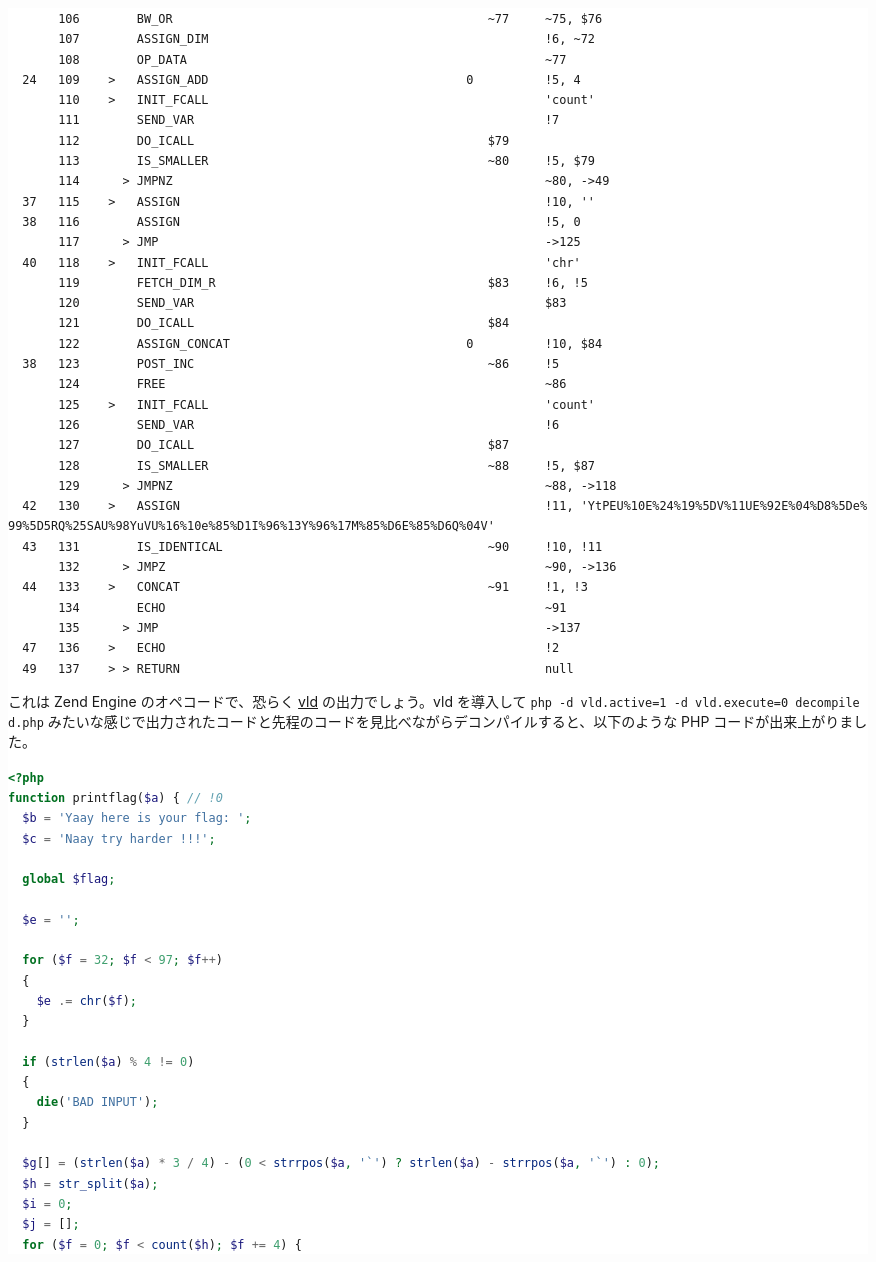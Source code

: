 ```
       106        BW_OR                                            ~77     ~75, $76
       107        ASSIGN_DIM                                               !6, ~72
       108        OP_DATA                                                  ~77
  24   109    >   ASSIGN_ADD                                    0          !5, 4
       110    >   INIT_FCALL                                               'count'
       111        SEND_VAR                                                 !7
       112        DO_ICALL                                         $79     
       113        IS_SMALLER                                       ~80     !5, $79
       114      > JMPNZ                                                    ~80, ->49
  37   115    >   ASSIGN                                                   !10, ''
  38   116        ASSIGN                                                   !5, 0
       117      > JMP                                                      ->125
  40   118    >   INIT_FCALL                                               'chr'
       119        FETCH_DIM_R                                      $83     !6, !5
       120        SEND_VAR                                                 $83
       121        DO_ICALL                                         $84     
       122        ASSIGN_CONCAT                                 0          !10, $84
  38   123        POST_INC                                         ~86     !5
       124        FREE                                                     ~86
       125    >   INIT_FCALL                                               'count'
       126        SEND_VAR                                                 !6
       127        DO_ICALL                                         $87     
       128        IS_SMALLER                                       ~88     !5, $87
       129      > JMPNZ                                                    ~88, ->118
  42   130    >   ASSIGN                                                   !11, 'YtPEU%10E%24%19%5DV%11UE%92E%04%D8%5De%99%5D5RQ%25SAU%98YuVU%16%10e%85%D1I%96%13Y%96%17M%85%D6E%85%D6Q%04V'
  43   131        IS_IDENTICAL                                     ~90     !10, !11
       132      > JMPZ                                                     ~90, ->136
  44   133    >   CONCAT                                           ~91     !1, !3
       134        ECHO                                                     ~91
       135      > JMP                                                      ->137
  47   136    >   ECHO                                                     !2
  49   137    > > RETURN                                                   null
```

これは Zend Engine のオペコードで、恐らく [vld](https://github.com/derickr/vld) の出力でしょう。vld を導入して `php -d vld.active=1 -d vld.execute=0 decompiled.php` みたいな感じで出力されたコードと先程のコードを見比べながらデコンパイルすると、以下のような PHP コードが出来上がりました。

```php
<?php
function printflag($a) { // !0
  $b = 'Yaay here is your flag: ';
  $c = 'Naay try harder !!!';

  global $flag;

  $e = '';

  for ($f = 32; $f < 97; $f++)
  {
    $e .= chr($f);
  }

  if (strlen($a) % 4 != 0)
  {
    die('BAD INPUT');
  }

  $g[] = (strlen($a) * 3 / 4) - (0 < strrpos($a, '`') ? strlen($a) - strrpos($a, '`') : 0);
  $h = str_split($a);
  $i = 0;
  $j = [];
  for ($f = 0; $f < count($h); $f += 4) {
```